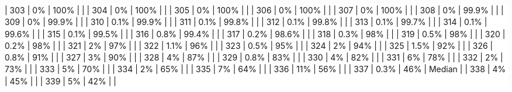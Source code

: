 | 303 | 0% | 100% |  |
| 304 | 0% | 100% |  |
| 305 | 0% | 100% |  |
| 306 | 0% | 100% |  |
| 307 | 0% | 100% |  |
| 308 | 0% | 99.9% |  |
| 309 | 0% | 99.9% |  |
| 310 | 0.1% | 99.9% |  |
| 311 | 0.1% | 99.8% |  |
| 312 | 0.1% | 99.8% |  |
| 313 | 0.1% | 99.7% |  |
| 314 | 0.1% | 99.6% |  |
| 315 | 0.1% | 99.5% |  |
| 316 | 0.8% | 99.4% |  |
| 317 | 0.2% | 98.6% |  |
| 318 | 0.3% | 98% |  |
| 319 | 0.5% | 98% |  |
| 320 | 0.2% | 98% |  |
| 321 | 2% | 97% |  |
| 322 | 1.1% | 96% |  |
| 323 | 0.5% | 95% |  |
| 324 | 2% | 94% |  |
| 325 | 1.5% | 92% |  |
| 326 | 0.8% | 91% |  |
| 327 | 3% | 90% |  |
| 328 | 4% | 87% |  |
| 329 | 0.8% | 83% |  |
| 330 | 4% | 82% |  |
| 331 | 6% | 78% |  |
| 332 | 2% | 73% |  |
| 333 | 5% | 70% |  |
| 334 | 2% | 65% |  |
| 335 | 7% | 64% |  |
| 336 | 11% | 56% |  |
| 337 | 0.3% | 46% | Median |
| 338 | 4% | 45% |  |
| 339 | 5% | 42% |  |